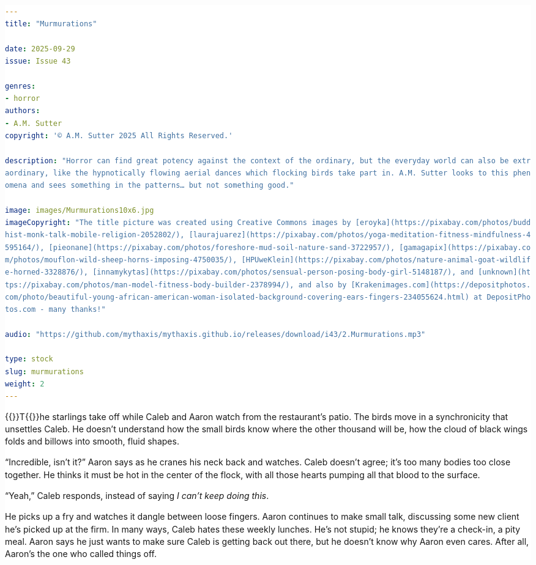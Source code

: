 ```yaml
---
title: "Murmurations"

date: 2025-09-29
issue: Issue 43

genres:
- horror
authors:
- A.M. Sutter
copyright: '© A.M. Sutter 2025 All Rights Reserved.'

description: "Horror can find great potency against the context of the ordinary, but the everyday world can also be extraordinary, like the hypnotically flowing aerial dances which flocking birds take part in. A.M. Sutter looks to this phenomena and sees something in the patterns… but not something good."

image: images/Murmurations10x6.jpg
imageCopyright: "The title picture was created using Creative Commons images by [eroyka](https://pixabay.com/photos/buddhist-monk-talk-mobile-religion-2052802/), [laurajuarez](https://pixabay.com/photos/yoga-meditation-fitness-mindfulness-4595164/), [pieonane](https://pixabay.com/photos/foreshore-mud-soil-nature-sand-3722957/), [gamagapix](https://pixabay.com/photos/mouflon-wild-sheep-horns-imposing-4750035/), [HPUweKlein](https://pixabay.com/photos/nature-animal-goat-wildlife-horned-3328876/), [innamykytas](https://pixabay.com/photos/sensual-person-posing-body-girl-5148187/), and [unknown](https://pixabay.com/photos/man-model-fitness-body-builder-2378994/), and also by [Krakenimages.com](https://depositphotos.com/photo/beautiful-young-african-american-woman-isolated-background-covering-ears-fingers-234055624.html) at DepositPhotos.com - many thanks!"

audio: "https://github.com/mythaxis/mythaxis.github.io/releases/download/i43/2.Murmurations.mp3"

type: stock
slug: murmurations
weight: 2
---
```


{{<glyph>}}T{{</glyph>}}he starlings take off while Caleb and Aaron watch from the restaurant’s patio. The birds move in a synchronicity that unsettles Caleb. He doesn’t understand how the small birds know where the other thousand will be, how the cloud of black wings folds and billows into smooth, fluid shapes.

“Incredible, isn’t it?” Aaron says as he cranes his neck back and watches. Caleb doesn’t agree; it’s too many bodies too close together. He thinks it must be hot in the center of the flock, with all those hearts pumping all that blood to the surface.

“Yeah,” Caleb responds, instead of saying *I can’t keep doing this*.

He picks up a fry and watches it dangle between loose fingers. Aaron continues to make small talk, discussing some new client he’s picked up at the firm. In many ways, Caleb hates these weekly lunches. He’s not stupid; he knows they’re a check-in, a pity meal. Aaron says he just wants to make sure Caleb is getting back out there, but he doesn’t know why Aaron even cares. After all, Aaron’s the one who called things off.
